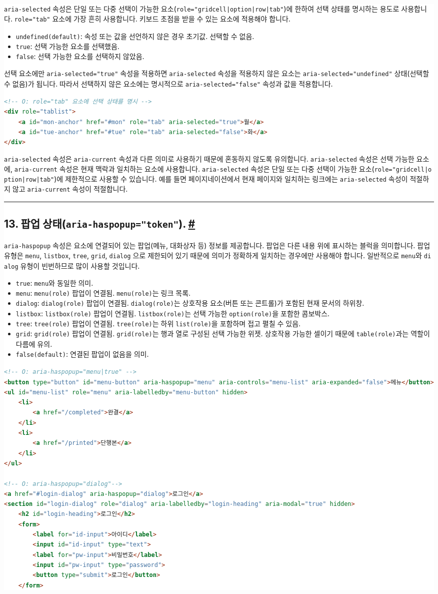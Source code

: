 `aria-selected` 속성은 단일 또는 다중 선택이 가능한 요소(`role="gridcell|option|row|tab"`)에 한하여 선택 상태를 명시하는 용도로 사용합니다. `role="tab"` 요소에 가장 흔히 사용합니다. 키보드 초점을 받을 수 있는 요소에 적용해야 합니다.

* `undefined(default)`: 속성 또는 값을 선언하지 않은 경우 초기값. 선택할 수 없음.
* `true`: 선택 가능한 요소를 선택했음.
* `false`: 선택 가능한 요소를 선택하지 않았음.

선택 요소에만 `aria-selected="true"` 속성을 적용하면 `aria-selected` 속성을 적용하지 않은 요소는 `aria-selected="undefined"` 상태(선택할 수 없음)가 됩니다. 따라서 선택하지 않은 요소에는 명시적으로 `aria-selected="false"` 속성과 값을 적용합니다.

```html
<!-- O: role="tab" 요소에 선택 상태를 명시 -->
<div role="tablist">
    <a id="mon-anchor" href="#mon" role="tab" aria-selected="true">월</a>
    <a id="tue-anchor" href="#tue" role="tab" aria-selected="false">화</a>
</div>
```

`aria-selected` 속성은 `aria-current` 속성과 다른 의미로 사용하기 때문에 혼동하지 않도록 유의합니다. `aria-selected` 속성은 선택 가능한 요소에, `aria-current` 속성은 현재 맥락과 일치하는 요소에 사용합니다. `aria-selected` 속성은 단일 또는 다중 선택이 가능한 요소(`role="gridcell|option|row|tab"`)에 제한적으로 사용할 수 있습니다. 예를 들면 페이지네이션에서 현재 페이지와 일치하는 링크에는 `aria-selected` 속성이 적절하지 않고 `aria-current` 속성이 적절합니다.



---



## 13. 팝업 상태(`aria-haspopup="token"`). <a id="aria-haspopup" href="#aria-haspopup">#</a>

`aria-haspopup` 속성은 요소에 연결되어 있는 팝업(메뉴, 대화상자 등) 정보를 제공합니다. 팝업은 다른 내용 위에 표시하는 블럭을 의미합니다. 팝업 유형은 `menu`, `listbox`, `tree`, `grid`, `dialog` 으로 제한되어 있기 때문에 의미가 정확하게 일치하는 경우에만 사용해야 합니다. 일반적으로 `menu`와 `dialog` 유형이 빈번하므로 많이 사용할 것입니다.

* `true`: `menu`와 동일한 의미.
* `menu`: `menu(role)` 팝업이 연결됨. `menu(role)`는 링크 목록.
* `dialog`: `dialog(role)` 팝업이 연결됨. `dialog(role)`는 상호작용 요소(버튼 또는 콘트롤)가 포함된 현재 문서의 하위창.
* `listbox`: `listbox(role)` 팝업이 연결됨. `listbox(role)`는 선택 가능한 `option(role)`을 포함한 콤보박스.
* `tree`: `tree(role)` 팝업이 연결됨. `tree(role)`는 하위 `list(role)`을 포함하며 접고 펼칠 수 있음.
* `grid`: `grid(role)` 팝업이 연결됨. `grid(role)`는 행과 열로 구성된 선택 가능한 위젯. 상호작용 가능한 셀이기 때문에 `table(role)`과는 역할이 다름에 유의.
* `false(default)`: 연결된 팝업이 없음을 의미.

```html
<!-- O: aria-haspopup="menu|true" -->
<button type="button" id="menu-button" aria-haspopup="menu" aria-controls="menu-list" aria-expanded="false">메뉴</button>
<ul id="menu-list" role="menu" aria-labelledby="menu-button" hidden>
    <li>
        <a href="/completed">완결</a>
    </li>
    <li>
        <a href="/printed">단행본</a>
    </li>
</ul>

<!-- O: aria-haspopup="dialog"-->
<a href="#login-dialog" aria-haspopup="dialog">로그인</a>
<section id="login-dialog" role="dialog" aria-labelledby="login-heading" aria-modal="true" hidden>
    <h2 id="login-heading">로그인</h2>
    <form>
        <label for="id-input">아이디</label>
        <input id="id-input" type="text">
        <label for="pw-input">비밀번호</label>
        <input id="pw-input" type="password">
        <button type="submit">로그인</button>
    </form>
```